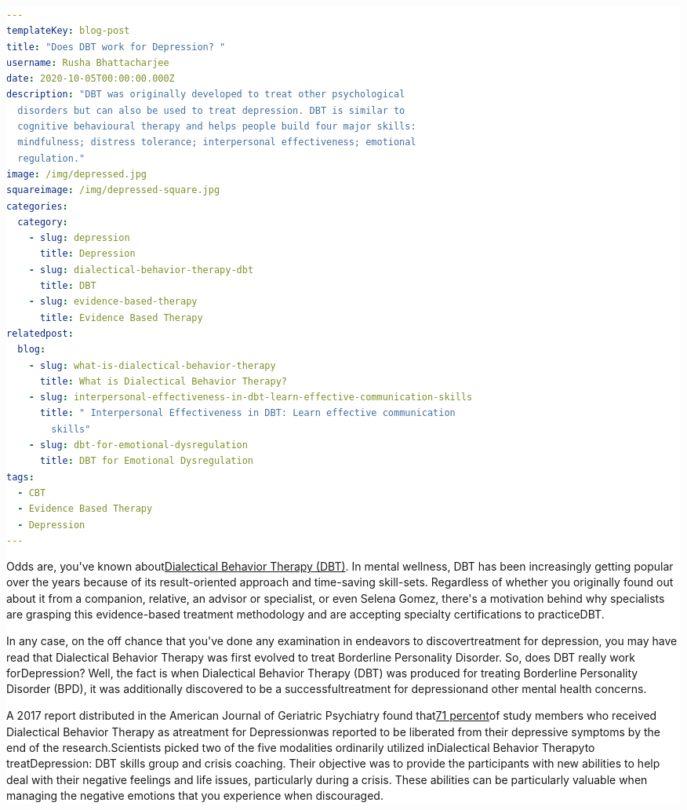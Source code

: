 ```yaml
---
templateKey: blog-post
title: "Does DBT work for Depression? "
username: Rusha Bhattacharjee
date: 2020-10-05T00:00:00.000Z
description: "DBT was originally developed to treat other psychological
  disorders but can also be used to treat depression. DBT is similar to
  cognitive behavioural therapy and helps people build four major skills:
  mindfulness; distress tolerance; interpersonal effectiveness; emotional
  regulation."
image: /img/depressed.jpg
squareimage: /img/depressed-square.jpg
categories:
  category:
    - slug: depression
      title: Depression
    - slug: dialectical-behavior-therapy-dbt
      title: DBT
    - slug: evidence-based-therapy
      title: Evidence Based Therapy
relatedpost:
  blog:
    - slug: what-is-dialectical-behavior-therapy
      title: What is Dialectical Behavior Therapy?
    - slug: interpersonal-effectiveness-in-dbt-learn-effective-communication-skills
      title: " Interpersonal Effectiveness in DBT: Learn effective communication
        skills"
    - slug: dbt-for-emotional-dysregulation
      title: DBT for Emotional Dysregulation
tags:
  - CBT
  - Evidence Based Therapy
  - Depression
---
```



Odds are, you've known about[Dialectical Behavior Therapy (DBT)](https://www.swasth.co/blog/what-is-dialectical-behavior-therapy/). In mental wellness, DBT has been increasingly getting popular over the years because of its result-oriented approach and time-saving skill-sets. Regardless of whether you originally found out about it from a companion, relative, an advisor or specialist, or even Selena Gomez, there's a motivation behind why specialists are grasping this evidence-based treatment methodology and are accepting specialty certifications to practiceDBT.

In any case, on the off chance that you've done any examination in endeavors to discovertreatment for depression, you may have read that Dialectical Behavior Therapy was first evolved to treat Borderline Personality Disorder. So, does DBT really work forDepression? Well, the fact is when Dialectical Behavior Therapy (DBT) was produced for treating Borderline Personality Disorder (BPD), it was additionally discovered to be a successfultreatment for depressionand other mental health concerns.

A 2017 report distributed in the American Journal of Geriatric Psychiatry found that[71 percent](https://www.sciencedirect.com/science/article/pii/S106474811261238X?via%3Dihub)of study members who received Dialectical Behavior Therapy as atreatment for Depressionwas reported to be liberated from their depressive symptoms by the end of the research.Scientists picked two of the five modalities ordinarily utilized inDialectical Behavior Therapyto treatDepression: DBT skills group and crisis coaching. Their objective was to provide the participants with new abilities to help deal with their negative feelings and life issues, particularly during a crisis. These abilities can be particularly valuable when managing the negative emotions that you experience when discouraged.
